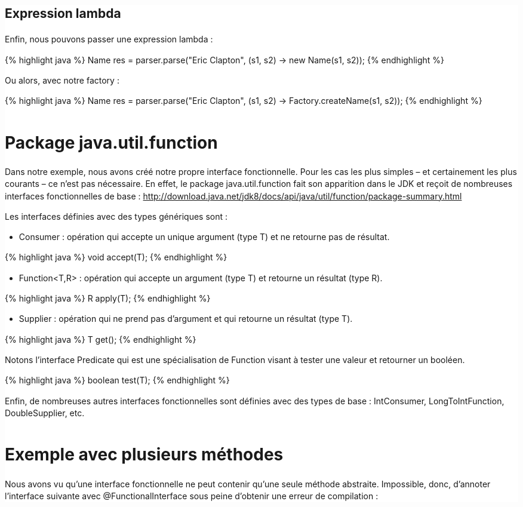 
## Expression lambda

Enfin, nous pouvons passer une expression lambda :

{% highlight java %}
Name res = parser.parse("Eric Clapton", (s1, s2) -> new Name(s1, s2));
{% endhighlight %}

Ou alors, avec notre factory :

{% highlight java %}
Name res = parser.parse("Eric Clapton", (s1, s2) -> Factory.createName(s1, s2));
{% endhighlight %}

# Package java.util.function

Dans notre exemple, nous avons créé notre propre interface fonctionnelle. Pour les cas les plus simples – et certainement les plus courants – ce n’est pas nécessaire. En effet, le package java.util.function fait son apparition dans le JDK et reçoit de nombreuses interfaces fonctionnelles de base : http://download.java.net/jdk8/docs/api/java/util/function/package-summary.html

Les interfaces définies avec des types génériques sont :

- Consumer<T> : opération qui accepte un unique argument (type T) et ne retourne pas de résultat.

{% highlight java %}
void accept(T);
{% endhighlight %}

- Function<T,R> : opération qui accepte un argument (type T) et retourne un résultat (type R).

{% highlight java %}
R apply(T);
{% endhighlight %}

- Supplier<T> : opération qui ne prend pas d’argument et qui retourne un résultat (type T).

{% highlight java %}
T get();
{% endhighlight %}

Notons l’interface Predicate qui est une spécialisation de Function visant à tester une valeur et retourner un booléen.

{% highlight java %}
boolean test(T);
{% endhighlight %}

Enfin, de nombreuses autres interfaces fonctionnelles sont définies avec des types de base : IntConsumer, LongToIntFunction, DoubleSupplier, etc.

# Exemple avec plusieurs méthodes

Nous avons vu qu’une interface fonctionnelle ne peut contenir qu’une seule méthode abstraite. Impossible, donc, d’annoter l’interface suivante avec @FunctionalInterface sous peine d’obtenir une erreur de compilation :
